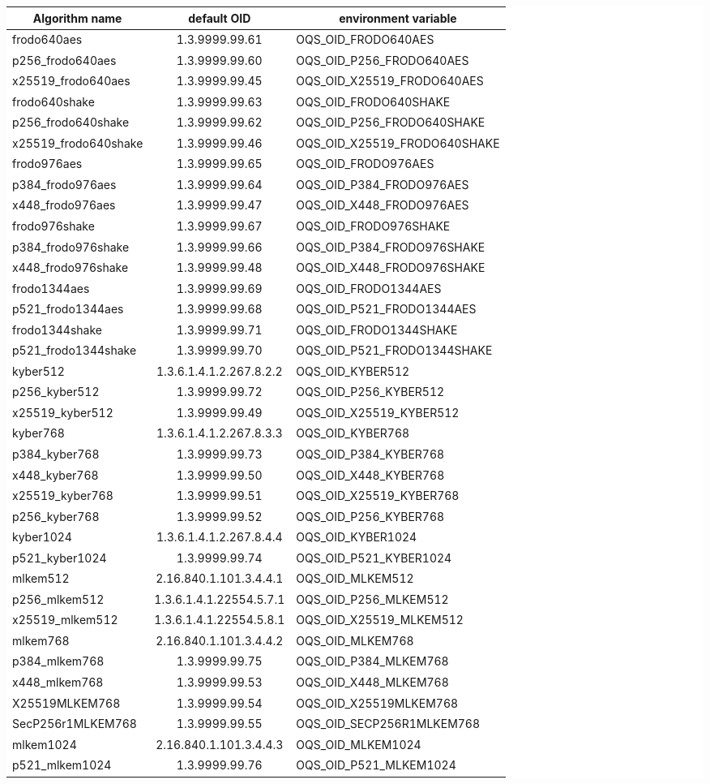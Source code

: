 |Algorithm name |    default OID    | environment variable |
|---------------|:-----------------:|----------------------|
| frodo640aes | 1.3.9999.99.61 | OQS_OID_FRODO640AES
| p256_frodo640aes | 1.3.9999.99.60 | OQS_OID_P256_FRODO640AES
| x25519_frodo640aes | 1.3.9999.99.45 | OQS_OID_X25519_FRODO640AES
| frodo640shake | 1.3.9999.99.63 | OQS_OID_FRODO640SHAKE
| p256_frodo640shake | 1.3.9999.99.62 | OQS_OID_P256_FRODO640SHAKE
| x25519_frodo640shake | 1.3.9999.99.46 | OQS_OID_X25519_FRODO640SHAKE
| frodo976aes | 1.3.9999.99.65 | OQS_OID_FRODO976AES
| p384_frodo976aes | 1.3.9999.99.64 | OQS_OID_P384_FRODO976AES
| x448_frodo976aes | 1.3.9999.99.47 | OQS_OID_X448_FRODO976AES
| frodo976shake | 1.3.9999.99.67 | OQS_OID_FRODO976SHAKE
| p384_frodo976shake | 1.3.9999.99.66 | OQS_OID_P384_FRODO976SHAKE
| x448_frodo976shake | 1.3.9999.99.48 | OQS_OID_X448_FRODO976SHAKE
| frodo1344aes | 1.3.9999.99.69 | OQS_OID_FRODO1344AES
| p521_frodo1344aes | 1.3.9999.99.68 | OQS_OID_P521_FRODO1344AES
| frodo1344shake | 1.3.9999.99.71 | OQS_OID_FRODO1344SHAKE
| p521_frodo1344shake | 1.3.9999.99.70 | OQS_OID_P521_FRODO1344SHAKE
| kyber512 | 1.3.6.1.4.1.2.267.8.2.2 | OQS_OID_KYBER512
| p256_kyber512 | 1.3.9999.99.72 | OQS_OID_P256_KYBER512
| x25519_kyber512 | 1.3.9999.99.49 | OQS_OID_X25519_KYBER512
| kyber768 | 1.3.6.1.4.1.2.267.8.3.3 | OQS_OID_KYBER768
| p384_kyber768 | 1.3.9999.99.73 | OQS_OID_P384_KYBER768
| x448_kyber768 | 1.3.9999.99.50 | OQS_OID_X448_KYBER768
| x25519_kyber768 | 1.3.9999.99.51 | OQS_OID_X25519_KYBER768
| p256_kyber768 | 1.3.9999.99.52 | OQS_OID_P256_KYBER768
| kyber1024 | 1.3.6.1.4.1.2.267.8.4.4 | OQS_OID_KYBER1024
| p521_kyber1024 | 1.3.9999.99.74 | OQS_OID_P521_KYBER1024
| mlkem512 | 2.16.840.1.101.3.4.4.1 | OQS_OID_MLKEM512
| p256_mlkem512 | 1.3.6.1.4.1.22554.5.7.1 | OQS_OID_P256_MLKEM512
| x25519_mlkem512 | 1.3.6.1.4.1.22554.5.8.1 | OQS_OID_X25519_MLKEM512
| mlkem768 | 2.16.840.1.101.3.4.4.2 | OQS_OID_MLKEM768
| p384_mlkem768 | 1.3.9999.99.75 | OQS_OID_P384_MLKEM768
| x448_mlkem768 | 1.3.9999.99.53 | OQS_OID_X448_MLKEM768
| X25519MLKEM768 | 1.3.9999.99.54 | OQS_OID_X25519MLKEM768
| SecP256r1MLKEM768 | 1.3.9999.99.55 | OQS_OID_SECP256R1MLKEM768
| mlkem1024 | 2.16.840.1.101.3.4.4.3 | OQS_OID_MLKEM1024
| p521_mlkem1024 | 1.3.9999.99.76 | OQS_OID_P521_MLKEM1024